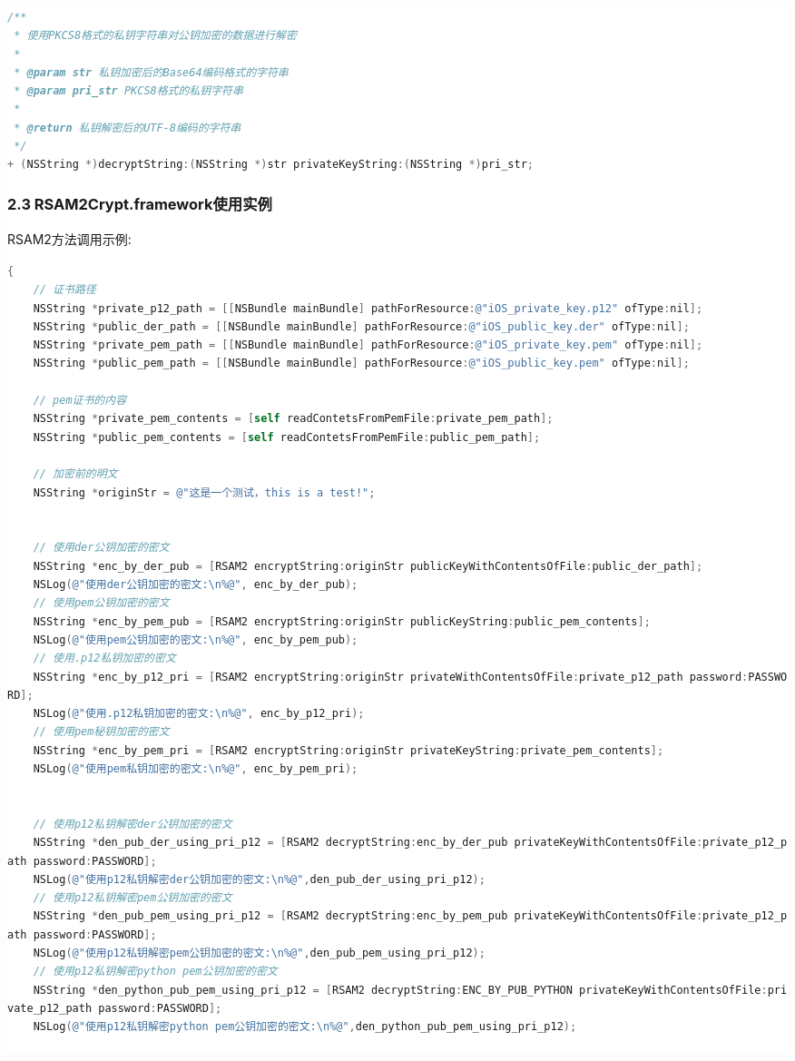```Objective-C
/**
 * 使用PKCS8格式的私钥字符串对公钥加密的数据进行解密
 *
 * @param str 私钥加密后的Base64编码格式的字符串
 * @param pri_str PKCS8格式的私钥字符串
 *
 * @return 私钥解密后的UTF-8编码的字符串
 */
+ (NSString *)decryptString:(NSString *)str privateKeyString:(NSString *)pri_str;
```
### 2.3 RSAM2Crypt.framework使用实例
RSAM2方法调用示例:
```Objective-C
{
    // 证书路径
    NSString *private_p12_path = [[NSBundle mainBundle] pathForResource:@"iOS_private_key.p12" ofType:nil];
    NSString *public_der_path = [[NSBundle mainBundle] pathForResource:@"iOS_public_key.der" ofType:nil];
    NSString *private_pem_path = [[NSBundle mainBundle] pathForResource:@"iOS_private_key.pem" ofType:nil];
    NSString *public_pem_path = [[NSBundle mainBundle] pathForResource:@"iOS_public_key.pem" ofType:nil];
    
    // pem证书的内容
    NSString *private_pem_contents = [self readContetsFromPemFile:private_pem_path];
    NSString *public_pem_contents = [self readContetsFromPemFile:public_pem_path];
    
    // 加密前的明文
    NSString *originStr = @"这是一个测试，this is a test!";
    
    
    // 使用der公钥加密的密文
    NSString *enc_by_der_pub = [RSAM2 encryptString:originStr publicKeyWithContentsOfFile:public_der_path];
    NSLog(@"使用der公钥加密的密文:\n%@", enc_by_der_pub);
    // 使用pem公钥加密的密文
    NSString *enc_by_pem_pub = [RSAM2 encryptString:originStr publicKeyString:public_pem_contents];
    NSLog(@"使用pem公钥加密的密文:\n%@", enc_by_pem_pub);
    // 使用.p12私钥加密的密文
    NSString *enc_by_p12_pri = [RSAM2 encryptString:originStr privateWithContentsOfFile:private_p12_path password:PASSWORD];
    NSLog(@"使用.p12私钥加密的密文:\n%@", enc_by_p12_pri);
    // 使用pem秘钥加密的密文
    NSString *enc_by_pem_pri = [RSAM2 encryptString:originStr privateKeyString:private_pem_contents];
    NSLog(@"使用pem私钥加密的密文:\n%@", enc_by_pem_pri);
    

    // 使用p12私钥解密der公钥加密的密文
    NSString *den_pub_der_using_pri_p12 = [RSAM2 decryptString:enc_by_der_pub privateKeyWithContentsOfFile:private_p12_path password:PASSWORD];
    NSLog(@"使用p12私钥解密der公钥加密的密文:\n%@",den_pub_der_using_pri_p12);
    // 使用p12私钥解密pem公钥加密的密文
    NSString *den_pub_pem_using_pri_p12 = [RSAM2 decryptString:enc_by_pem_pub privateKeyWithContentsOfFile:private_p12_path password:PASSWORD];
    NSLog(@"使用p12私钥解密pem公钥加密的密文:\n%@",den_pub_pem_using_pri_p12);
    // 使用p12私钥解密python pem公钥加密的密文
    NSString *den_python_pub_pem_using_pri_p12 = [RSAM2 decryptString:ENC_BY_PUB_PYTHON privateKeyWithContentsOfFile:private_p12_path password:PASSWORD];
    NSLog(@"使用p12私钥解密python pem公钥加密的密文:\n%@",den_python_pub_pem_using_pri_p12);
    
```